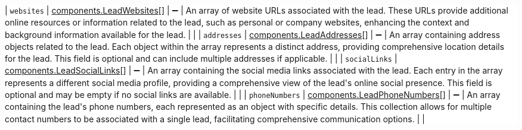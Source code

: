 | `websites`                                                                                                                                                                                                                                                                               | [components.LeadWebsites](../../models/components/leadwebsites.md)[]                                                                                                                                                                                                                     | :heavy_minus_sign:                                                                                                                                                                                                                                                                       | An array of website URLs associated with the lead. These URLs provide additional online resources or information related to the lead, such as personal or company websites, enhancing the context and background information available for the lead.                                     |                                                                                                                                                                                                                                                                                          |
| `addresses`                                                                                                                                                                                                                                                                              | [components.LeadAddresses](../../models/components/leadaddresses.md)[]                                                                                                                                                                                                                   | :heavy_minus_sign:                                                                                                                                                                                                                                                                       | An array containing address objects related to the lead. Each object within the array represents a distinct address, providing comprehensive location details for the lead. This field is optional and can include multiple addresses if applicable.                                     |                                                                                                                                                                                                                                                                                          |
| `socialLinks`                                                                                                                                                                                                                                                                            | [components.LeadSocialLinks](../../models/components/leadsociallinks.md)[]                                                                                                                                                                                                               | :heavy_minus_sign:                                                                                                                                                                                                                                                                       | An array containing the social media links associated with the lead. Each entry in the array represents a different social media profile, providing a comprehensive view of the lead's online social presence. This field is optional and may be empty if no social links are available. |                                                                                                                                                                                                                                                                                          |
| `phoneNumbers`                                                                                                                                                                                                                                                                           | [components.LeadPhoneNumbers](../../models/components/leadphonenumbers.md)[]                                                                                                                                                                                                             | :heavy_minus_sign:                                                                                                                                                                                                                                                                       | An array containing the lead's phone numbers, each represented as an object with specific details. This collection allows for multiple contact numbers to be associated with a single lead, facilitating comprehensive communication options.                                            |                                                                                                                                                                                                                                                                                          |